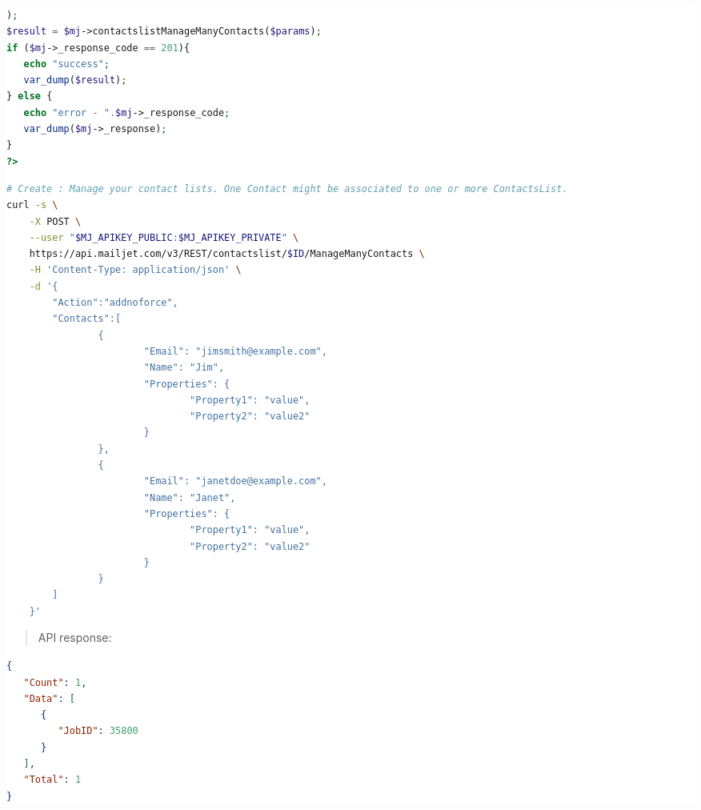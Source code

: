 ```php
);
$result = $mj->contactslistManageManyContacts($params);
if ($mj->_response_code == 201){
   echo "success";
   var_dump($result);
} else {
   echo "error - ".$mj->_response_code;
   var_dump($mj->_response);
}
?>
```
```bash
# Create : Manage your contact lists. One Contact might be associated to one or more ContactsList.
curl -s \
	-X POST \
	--user "$MJ_APIKEY_PUBLIC:$MJ_APIKEY_PRIVATE" \
	https://api.mailjet.com/v3/REST/contactslist/$ID/ManageManyContacts \
	-H 'Content-Type: application/json' \
	-d '{
		"Action":"addnoforce",
		"Contacts":[
				{
						"Email": "jimsmith@example.com",
						"Name": "Jim",
						"Properties": {
								"Property1": "value",
								"Property2": "value2"
						}
				},
				{
						"Email": "janetdoe@example.com",
						"Name": "Janet",
						"Properties": {
								"Property1": "value",
								"Property2": "value2"
						}
				}
		]
	}'
```


> API response:

```json
{
   "Count": 1,
   "Data": [
      {
         "JobID": 35800
      }
   ],
   "Total": 1
}

```
